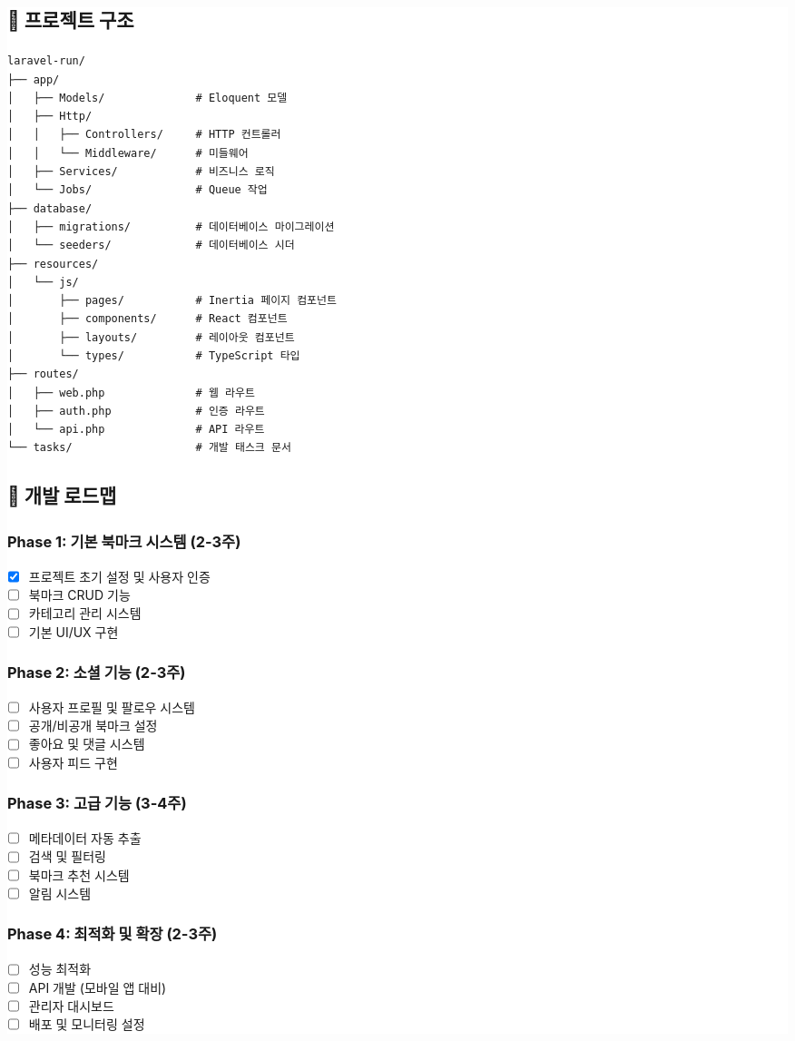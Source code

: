 ## 📁 프로젝트 구조

```
laravel-run/
├── app/
│   ├── Models/              # Eloquent 모델
│   ├── Http/
│   │   ├── Controllers/     # HTTP 컨트롤러
│   │   └── Middleware/      # 미들웨어
│   ├── Services/            # 비즈니스 로직
│   └── Jobs/                # Queue 작업
├── database/
│   ├── migrations/          # 데이터베이스 마이그레이션
│   └── seeders/             # 데이터베이스 시더
├── resources/
│   └── js/
│       ├── pages/           # Inertia 페이지 컴포넌트
│       ├── components/      # React 컴포넌트
│       ├── layouts/         # 레이아웃 컴포넌트
│       └── types/           # TypeScript 타입
├── routes/
│   ├── web.php              # 웹 라우트
│   ├── auth.php             # 인증 라우트
│   └── api.php              # API 라우트
└── tasks/                   # 개발 태스크 문서
```

## 🎯 개발 로드맵

### Phase 1: 기본 북마크 시스템 (2-3주)
- [x] 프로젝트 초기 설정 및 사용자 인증
- [ ] 북마크 CRUD 기능
- [ ] 카테고리 관리 시스템
- [ ] 기본 UI/UX 구현

### Phase 2: 소셜 기능 (2-3주)
- [ ] 사용자 프로필 및 팔로우 시스템
- [ ] 공개/비공개 북마크 설정
- [ ] 좋아요 및 댓글 시스템
- [ ] 사용자 피드 구현

### Phase 3: 고급 기능 (3-4주)
- [ ] 메타데이터 자동 추출
- [ ] 검색 및 필터링
- [ ] 북마크 추천 시스템
- [ ] 알림 시스템

### Phase 4: 최적화 및 확장 (2-3주)
- [ ] 성능 최적화
- [ ] API 개발 (모바일 앱 대비)
- [ ] 관리자 대시보드
- [ ] 배포 및 모니터링 설정
